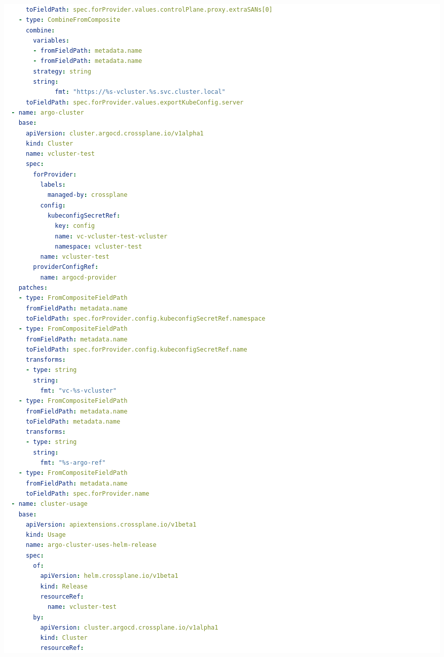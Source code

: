 ```yaml
      toFieldPath: spec.forProvider.values.controlPlane.proxy.extraSANs[0]
    - type: CombineFromComposite
      combine:
        variables:
        - fromFieldPath: metadata.name
        - fromFieldPath: metadata.name
        strategy: string
        string:
              fmt: "https://%s-vcluster.%s.svc.cluster.local"
      toFieldPath: spec.forProvider.values.exportKubeConfig.server
  - name: argo-cluster
    base:
      apiVersion: cluster.argocd.crossplane.io/v1alpha1
      kind: Cluster
      name: vcluster-test
      spec:
        forProvider:
          labels:
            managed-by: crossplane
          config:
            kubeconfigSecretRef:
              key: config
              name: vc-vcluster-test-vcluster
              namespace: vcluster-test
          name: vcluster-test
        providerConfigRef:
          name: argocd-provider
    patches:
    - type: FromCompositeFieldPath
      fromFieldPath: metadata.name
      toFieldPath: spec.forProvider.config.kubeconfigSecretRef.namespace
    - type: FromCompositeFieldPath
      fromFieldPath: metadata.name
      toFieldPath: spec.forProvider.config.kubeconfigSecretRef.name
      transforms:
      - type: string
        string:
          fmt: "vc-%s-vcluster"
    - type: FromCompositeFieldPath
      fromFieldPath: metadata.name
      toFieldPath: metadata.name
      transforms:
      - type: string
        string:
          fmt: "%s-argo-ref"
    - type: FromCompositeFieldPath
      fromFieldPath: metadata.name
      toFieldPath: spec.forProvider.name
  - name: cluster-usage
    base:
      apiVersion: apiextensions.crossplane.io/v1beta1
      kind: Usage
      name: argo-cluster-uses-helm-release
      spec:
        of:
          apiVersion: helm.crossplane.io/v1beta1
          kind: Release
          resourceRef:
            name: vcluster-test
        by:
          apiVersion: cluster.argocd.crossplane.io/v1alpha1
          kind: Cluster
          resourceRef:
```